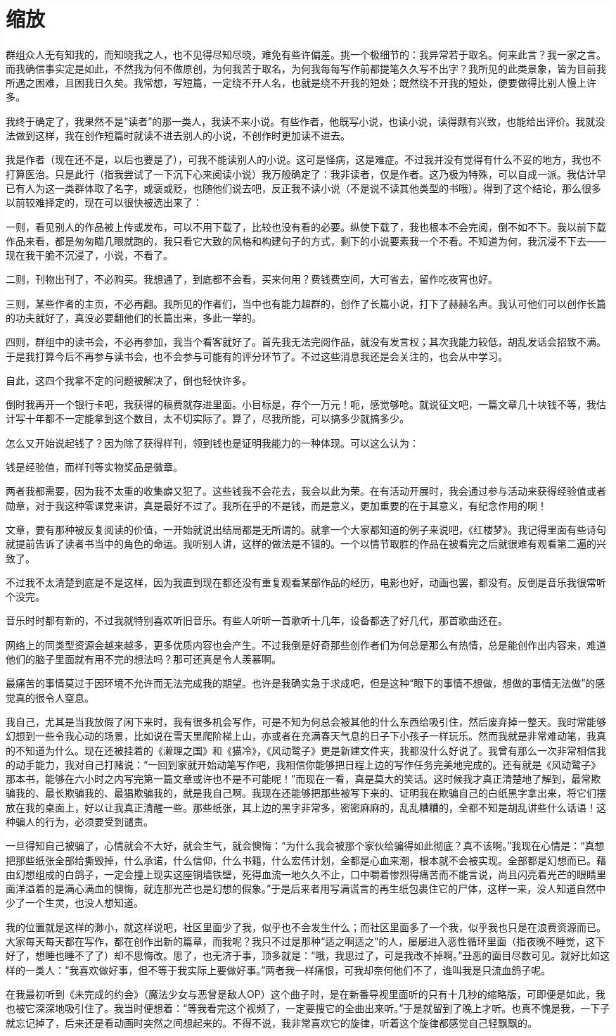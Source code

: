 # 缩放

群组众人无有知我的，而知晓我之人，也不见得尽知尽晓，难免有些许偏差。挑一个极细节的：我异常若于取名。何来此言？我一家之言。而我确信事实定是如此，不然我为何不做原创，为何我苦于取名，为何我每每写作前都提笔久久写不出字？我所见的此类景象，皆为目前我所遇之困难，且困我日久矣。我常想，写短篇，一定绕不开人名，也就是绕不开我的短处；既然绕不开我的短处，便要做得比别人慢上许多。

我终于确定了，我果然不是“读者”的那一类人，我读不来小说。有些作者，他既写小说，也读小说，读得颇有兴致，也能给出评价。我就没法做到这样，我在创作短篇时就读不进去别人的小说，不创作时更加读不进去。

我是作者（现在还不是，以后也要是了），可我不能读别人的小说。这可是怪病，这是难症。不过我并没有觉得有什么不妥的地方，我也不打算医治。只是此行（指我尝试了一下沉下心来阅读小说）我万般确定了：我非读者，仅是作者。这乃极为特殊，可以自成一派。我估计早已有人为这一类群体取了名字，或褒或贬，也随他们说去吧，反正我不读小说（不是说不读其他类型的书哦）。得到了这个结论，那么很多以前较难择定的，现在可以很快被选出来了：

一则，看见别人的作品被上传或发布，可以不用下载了，比较也没有看的必要。纵使下载了，我也根本不会完阅，倒不如不下。我以前下载作品来看，都是匆匆瞄几眼就跑的，我只看它大致的风格和构建句子的方式，剩下的小说要素我一个不看。不知道为何，我沉浸不下去——现在我干脆不沉浸了，小说，不看了。

二则，刊物出刊了，不必购买。我想通了，到底都不会看，买来何用？费钱费空间，大可省去，留作吃夜宵也好。

三则，某些作者的主页，不必再翻。我所见的作者们，当中也有能力超群的，创作了长篇小说，打下了赫赫名声。我认可他们可以创作长篇的功夫就好了，真没必要翻他们的长篇出来，多此一举的。

四则，群组中的读书会，不必再参加，我当个看客就好了。首先我无法完阅作品，就没有发言权；其次我能力较低，胡乱发话会招致不满。于是我打算今后不再参与读书会，也不会参与可能有的评分环节了。不过这些消息我还是会关注的，也会从中学习。

自此，这四个我拿不定的问题被解决了，倒也轻快许多。

倒时我再开一个银行卡吧，我获得的稿费就存进里面。小目标是，存个一万元！呃，感觉够呛。就说征文吧，一篇文章几十块钱不等，我估计写十年都不一定能拿到这个数目，太不切实际了。算了，尽我所能，可以搞多少就搞多少。

怎么又开始说起钱了？因为除了获得样刊，领到钱也是证明我能力的一种体现。可以这么认为：

钱是经验值，而样刊等实物奖品是徽章。

两者我都需要，因为我不太重的收集癖又犯了。这些钱我不会花去，我会以此为荣。在有活动开展时，我会通过参与活动来获得经验值或者勋章，对于我这种零课党来讲，真是最好不过了。我所在乎的不是钱，而是意义，更加重要的在于其意义，有纪念作用的啊！

文章，要有那种被反复阅读的价值，一开始就说出结局都是无所谓的。就拿一个大家都知道的例子来说吧，《红楼梦》。我记得里面有些诗句就提前告诉了读者书当中的角色的命运。我听别人讲，这样的做法是不错的。一个以情节取胜的作品在被看完之后就很难有观看第二遍的兴致了。

不过我不太清楚到底是不是这样，因为我直到现在都还没有重复观看某部作品的经历，电影也好，动画也罢，都没有。反倒是音乐我很常听个没完。

音乐时时都有新的，不过我就特别喜欢听旧音乐。有些人听听一首歌听十几年，设备都迭了好几代，那首歌曲还在。

网络上的同类型资源会越来越多，更多优质内容也会产生。不过我倒是好奇那些创作者们为何总是那么有热情，总是能创作出内容来，难道他们的脑子里面就有用不完的想法吗？那可还真是令人羡慕啊。

最痛苦的事情莫过于因环境不允许而无法完成我的期望。也许是我确实急于求成吧，但是这种“眼下的事情不想做，想做的事情无法做”的感觉真的很令人窒息。

我自己，尤其是当我放假了闲下来时，我有很多机会写作，可是不知为何总会被其他的什么东西给吸引住，然后废弃掉一整天。我时常能够幻想到一些令我心动的场景，比如说在雪天里爬阶梯上山，亦或者在充满春天气息的日子下小孩子一样玩乐。然而我就是非常难动笔，我真的不知道为什么。现在还被挂着的《濑理之国》和《猫冷》，《风动鹭子》更是新建文件夹，我都没什么好说了。我曾有那么一次非常相信我的动手能力，我对自己打赌说：“一回到家就开始动笔写作吧，我相信你能够把日程上边的写作任务完美地完成的。还有就是《风动鹭子》那本书，能够在六小时之内写完第一篇文章或许也不是不可能呢！”而现在一看，真是莫大的笑话。这时候我才真正清楚地了解到，最常欺骗我的、最长欺骗我的、最猖欺骗我的，就是我自己啊。我现在还能够把那些被写下来的、证明我在欺骗自己的白纸黑字拿出来，将它们摆放在我的桌面上，好以让我真正清醒一些。那些纸张，其上边的黑字非常多，密密麻麻的，乱乱糟糟的，全都不知是胡乱讲些什么话语！这种骗人的行为，必须要受到谴责。

一旦得知自己被骗了，心情就会不大好，就会生气，就会懊悔：“为什么我会被那个家伙给骗得如此彻底？真不该啊。”我现在心情是：“真想把那些纸张全部给撕毁掉，什么承诺，什么信仰，什么书籍，什么宏伟计划，全都是心血来潮，根本就不会被实现。全部都是幻想而已。藉由幻想组成的白鸽子，一定会撞上现实这座铜墙铁壁，死得血流一地久久不止，口中嚼着惨烈得痛苦而不能言说，尚且闪亮着光芒的眼睛里面洋溢着的是满心满血的懊悔，就连那光芒也是幻想的假象。”于是后来者用写满谎言的再生纸包裹住它的尸体，这样一来，没人知道自然中少了一个生灵，也没人想知道。

我的位置就是这样的渺小，就这样说吧，社区里面少了我，似乎也不会发生什么；而社区里面多了一个我，似乎我也只是在浪费资源而已。大家每天每天都在写作，都在创作出新的篇章，而我呢？我只不过是那种“适之啊适之”的人，屡屡进入恶性循环里面（指夜晚不睡觉，这下好了，想睡也睡不了了）却不思悔改。思了，也无济于事，顶多就是：“哦，我思过了，可是我改不掉啊。”丑恶的面目尽数可见。就好比如这样的一类人：“我喜欢做好事，但不等于我实际上要做好事。”两者我一样痛恨，可我却奈何他们不了，谁叫我是只流血鸽子呢。

在我最初听到《未完成的约会》（魔法少女与恶曾是敌人OP）这个曲子时，是在新番导视里面听的只有十几秒的缩略版，可即便是如此，我也被它深深地吸引住了。我当时便想着：“等我看完这个视频了，一定要搜它的全曲出来听。”于是就留到了晚上才听。也真不愧是我，一下子就忘记掉了，后来还是看动画时突然之间想起来的。不得不说，我非常喜欢它的旋律，听着这个旋律都感觉自己轻飘飘的。
